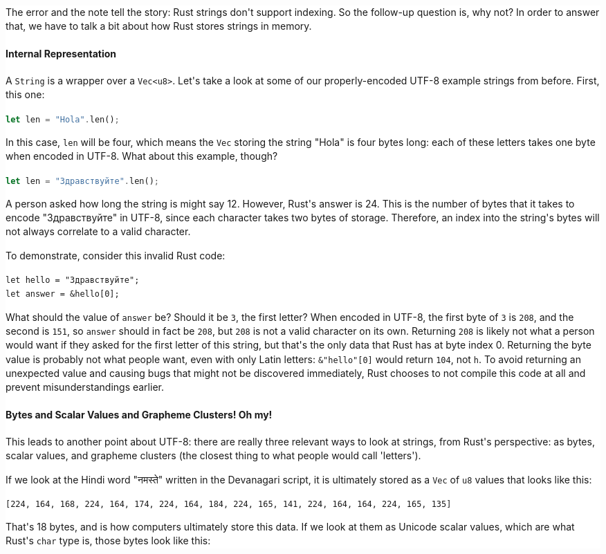 The error and the note tell the story: Rust strings don't support indexing. So
the follow-up question is, why not? In order to answer that, we have to talk a
bit about how Rust stores strings in memory.

#### Internal Representation

A `String` is a wrapper over a `Vec<u8>`. Let's take a look at some of our
properly-encoded UTF-8 example strings from before. First, this one:

```rust
let len = "Hola".len();
```

In this case, `len` will be four, which means the `Vec` storing the string
"Hola" is four bytes long: each of these letters takes one byte when encoded in
UTF-8. What about this example, though?

```rust
let len = "Здравствуйте".len();
```

A person asked how long the string is might say 12. However, Rust's answer
is 24. This is the number of bytes that it takes to encode "Здравствуйте" in
UTF-8, since each character takes two bytes of storage. Therefore, an index
into the string's bytes will not always correlate to a valid character.

To demonstrate, consider this invalid Rust code:

```rust,ignore
let hello = "Здравствуйте";
let answer = &hello[0];
```

What should the value of `answer` be? Should it be `З`, the first letter? When
encoded in UTF-8, the first byte of `З` is `208`, and the second is `151`, so
`answer` should in fact be `208`, but `208` is not a valid character on its
own. Returning `208` is likely not what a person would want if they asked for
the first letter of this string, but that's the only data that Rust has at byte
index 0. Returning the byte value is probably not what people want, even with
only Latin letters: `&"hello"[0]` would return `104`, not `h`. To avoid
returning an unexpected value and causing bugs that might not be discovered
immediately, Rust chooses to not compile this code at all and prevent
misunderstandings earlier.

#### Bytes and Scalar Values and Grapheme Clusters! Oh my!

This leads to another point about UTF-8: there are really three relevant ways
to look at strings, from Rust's perspective: as bytes, scalar values, and
grapheme clusters (the closest thing to what people would call 'letters').

If we look at the Hindi word "नमस्ते" written in the Devanagari script, it is
ultimately stored as a `Vec` of `u8` values that looks like this:

```text
[224, 164, 168, 224, 164, 174, 224, 164, 184, 224, 165, 141, 224, 164, 164, 224, 165, 135]
```

That's 18 bytes, and is how computers ultimately store this data. If we look at
them as Unicode scalar values, which are what Rust's `char` type is, those
bytes look like this:

